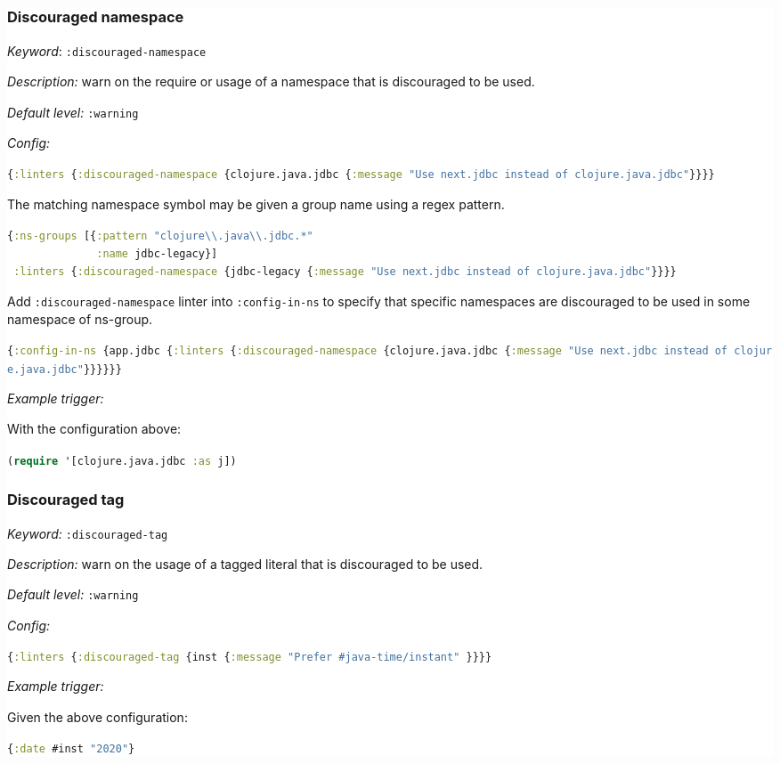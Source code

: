 ### Discouraged namespace

*Keyword*: `:discouraged-namespace`

*Description:* warn on the require or usage of a namespace that is discouraged to be used.

*Default level:* `:warning`

*Config:*

```clojure
{:linters {:discouraged-namespace {clojure.java.jdbc {:message "Use next.jdbc instead of clojure.java.jdbc"}}}}
```

The matching namespace symbol may be given a group name using a regex pattern.

```clojure
{:ns-groups [{:pattern "clojure\\.java\\.jdbc.*"
              :name jdbc-legacy}]
 :linters {:discouraged-namespace {jdbc-legacy {:message "Use next.jdbc instead of clojure.java.jdbc"}}}}
```

Add `:discouraged-namespace` linter into `:config-in-ns` to specify that specific namespaces are discouraged to be used in some namespace of ns-group.

```clojure
{:config-in-ns {app.jdbc {:linters {:discouraged-namespace {clojure.java.jdbc {:message "Use next.jdbc instead of clojure.java.jdbc"}}}}}}
```

*Example trigger:*

With the configuration above:

```clojure
(require '[clojure.java.jdbc :as j])
```

### Discouraged tag

*Keyword:* `:discouraged-tag`

*Description:* warn on the usage of a tagged literal that is discouraged to be used.

*Default level:* `:warning`

*Config:*

```clojure
{:linters {:discouraged-tag {inst {:message "Prefer #java-time/instant" }}}}
```

*Example trigger:*

Given the above configuration:

```clojure
{:date #inst "2020"}
```
